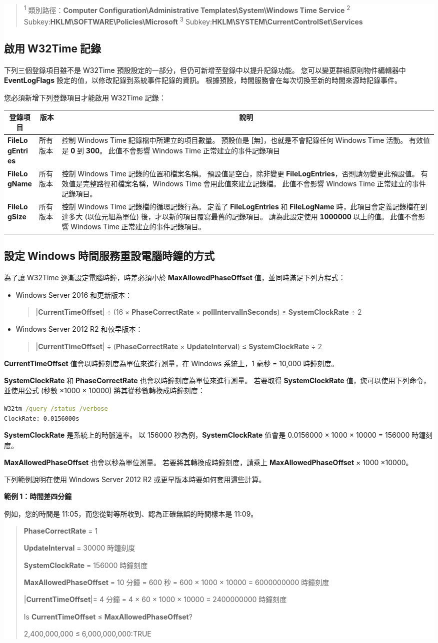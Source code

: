 > <sup>1</sup> 類別路徑：**Computer Configuration\Administrative Templates\System\Windows Time Service**
> <sup>2</sup> Subkey:**HKLM\SOFTWARE\Policies\Microsoft**
> <sup>3</sup> Subkey:**HKLM\SYSTEM\CurrentControlSet\Services**

## <a name="enabling-w32time-logging"></a>啟用 W32Time 記錄

下列三個登錄項目雖不是 W32Time 預設設定的一部分，但仍可新增至登錄中以提升記錄功能。 您可以變更群組原則物件編輯器中 **EventLogFlags** 設定的值，以修改記錄到系統事件記錄的資訊。 根據預設，時間服務會在每次切換至新的時間來源時記錄事件。

您必須新增下列登錄項目才能啟用 W32Time 記錄：

|登錄項目 |版本 |說明 |
| --- | --- | --- |
|**FileLogEntries** |所有版本 |控制 Windows Time 記錄檔中所建立的項目數量。 預設值是 [無]，也就是不會記錄任何 Windows Time 活動。 有效值是 **0** 到 **300**。 此值不會影響 Windows Time 正常建立的事件記錄項目 |
|**FileLogName** |所有版本 |控制 Windows Time 記錄的位置和檔案名稱。 預設值是空白，除非變更 **FileLogEntries**，否則請勿變更此預設值。 有效值是完整路徑和檔案名稱，Windows Time 會用此值來建立記錄檔。 此值不會影響 Windows Time 正常建立的事件記錄項目。 |
|**FileLogSize** |所有版本 |控制 Windows Time 記錄檔的循環記錄行為。 定義了 **FileLogEntries** 和 **FileLogName** 時，此項目會定義記錄檔在到達多大 (以位元組為單位) 後，才以新的項目覆寫最舊的記錄項目。 請為此設定使用 **1000000** 以上的值。 此值不會影響 Windows Time 正常建立的事件記錄項目。 |

## <a name="configuring-how-windows-time-service-resets-the-computer-clock"></a>設定 Windows 時間服務重設電腦時鐘的方式

為了讓 W32Time 逐漸設定電腦時鐘，時差必須小於 **MaxAllowedPhaseOffset** 值，並同時滿足下列方程式：

- Windows Server 2016 和更新版本：

  > |**CurrentTimeOffset**| &divide; (16 &times; **PhaseCorrectRate** &times; **pollIntervalInSeconds**) &le; **SystemClockRate** &divide; 2

- Windows Server 2012 R2 和較早版本：

  > |**CurrentTimeOffset**| &divide; (**PhaseCorrectRate** &times; **UpdateInterval**) &le; **SystemClockRate** &divide; 2

**CurrentTimeOffset** 值會以時鐘刻度為單位來進行測量，在 Windows 系統上，1 毫秒 = 10,000 時鐘刻度。

**SystemClockRate** 和 **PhaseCorrectRate** 也會以時鐘刻度為單位來進行測量。 若要取得 **SystemClockRate** 值，您可以使用下列命令，並使用公式 (秒數 &times;1000 &times; 10000) 將其從秒數轉換成時鐘刻度：

```cmd
W32tm /query /status /verbose
ClockRate: 0.0156000s
```

**SystemClockRate** 是系統上的時脈速率。 以 156000 秒為例，**SystemClockRate** 值會是 0.0156000 &times; 1000 &times; 10000 = 156000 時鐘刻度。

**MaxAllowedPhaseOffset** 也會以秒為單位測量。 若要將其轉換成時鐘刻度，請乘上 **MaxAllowedPhaseOffset** &times; 1000 &times;10000。

下列範例說明在使用 Windows Server 2012 R2 或更早版本時要如何套用這些計算。

**範例 1：時間差四分鐘**

例如，您的時間是 11:05，而您從對等所收到、認為正確無誤的時間樣本是 11:09。

> **PhaseCorrectRate** = 1
>
> **UpdateInterval** = 30000 時鐘刻度
>
> **SystemClockRate** = 156000 時鐘刻度
>
> **MaxAllowedPhaseOffset** = 10 分鐘 = 600 秒 = 600 &times; 1000 &times; 10000 = 6000000000 時鐘刻度
>
> |**CurrentTimeOffset**|= 4 分鐘 = 4 &times; 60 &times; 1000 &times; 10000 = 2400000000 時鐘刻度
>
> Is **CurrentTimeOffset** &le; **MaxAllowedPhaseOffset**?
>
> 2,400,000,000 &le; 6,000,000,000:TRUE
